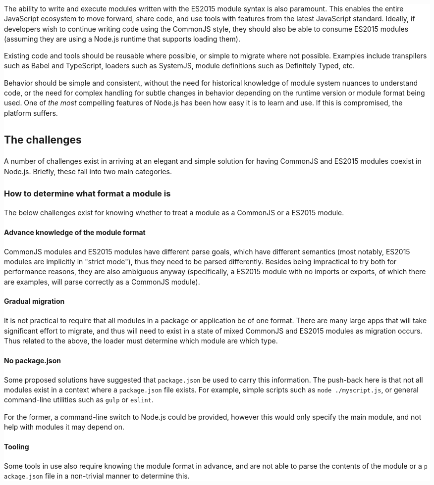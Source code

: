 The ability to write and execute modules written with the ES2015 module syntax
is also paramount. This enables the entire JavaScript ecosystem to move forward,
share code, and use tools with features from the latest JavaScript standard. Ideally,
if developers wish to continue writing code using the CommonJS style, they should
also be able to consume ES2015 modules (assuming they are using a Node.js runtime
that supports loading them).

Existing code and tools should be reusable where possible, or simple to migrate
where not possible. Examples include transpilers such as Babel and TypeScript, loaders
such as SystemJS, module definitions such as Definitely Typed, etc.

Behavior should be simple and consistent, without the need for historical knowledge
of module system nuances to understand code, or the need for complex handling for 
subtle changes in behavior depending on the runtime version or module format being used.
One of _the most_ compelling features of Node.js has been how easy it is to learn
and use. If this is compromised, the platform suffers.  

## The challenges
A number of challenges exist in arriving at an elegant and simple solution for
having CommonJS and ES2015 modules coexist in Node.js. Briefly, these fall into
two main categories.

### How to determine what format a module is
The below challenges exist for knowing whether to treat a module as a CommonJS or
a ES2015 module.

#### Advance knowledge of the module format
CommonJS modules and ES2015 modules have different parse goals, which have different
semantics (most notably, ES2015 modules are implicitly in "strict mode"), thus they
need to be parsed differently. Besides being impractical to try both for performance
reasons, they are also ambiguous anyway (specifically, a ES2015 module with no imports
or exports, of which there are examples, will parse correctly as a CommonJS module).

#### Gradual migration
It is not practical to require that all modules in a package or application be of
one format. There are many large apps that will take significant effort to migrate,
and thus will need to exist in a state of mixed CommonJS and ES2015 modules as migration
occurs. Thus related to the above, the loader must determine which module are which type.

#### No package.json
Some proposed solutions have suggested that `package.json` be used to carry this
information. The push-back here is that not all modules exist in a context where
a `package.json` file exists. For example, simple scripts such as `node ./myscript.js`,
or general command-line utilities such as `gulp` or `eslint`.

For the former, a command-line switch to Node.js could be provided, however this
would only specify the main module, and not help with modules it may depend on.

#### Tooling
Some tools in use also require knowing the module format in advance, and are not
able to parse the contents of the module or a `package.json` file in a non-trivial
manner to determine this.
